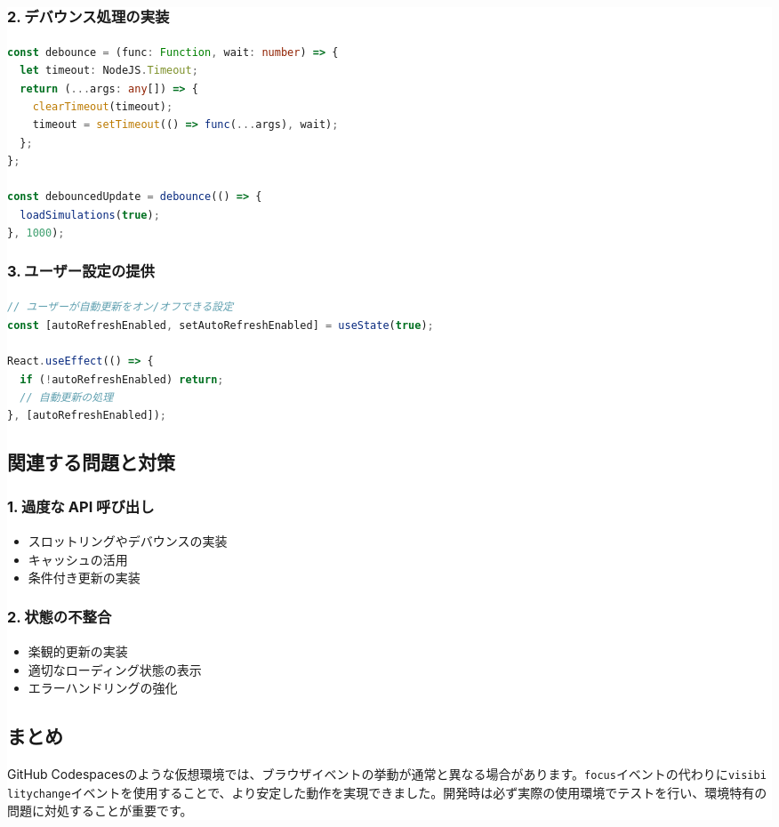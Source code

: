 ### 2. デバウンス処理の実装
```typescript
const debounce = (func: Function, wait: number) => {
  let timeout: NodeJS.Timeout;
  return (...args: any[]) => {
    clearTimeout(timeout);
    timeout = setTimeout(() => func(...args), wait);
  };
};

const debouncedUpdate = debounce(() => {
  loadSimulations(true);
}, 1000);
```

### 3. ユーザー設定の提供
```typescript
// ユーザーが自動更新をオン/オフできる設定
const [autoRefreshEnabled, setAutoRefreshEnabled] = useState(true);

React.useEffect(() => {
  if (!autoRefreshEnabled) return;
  // 自動更新の処理
}, [autoRefreshEnabled]);
```

## 関連する問題と対策

### 1. 過度な API 呼び出し
- スロットリングやデバウンスの実装
- キャッシュの活用
- 条件付き更新の実装

### 2. 状態の不整合
- 楽観的更新の実装
- 適切なローディング状態の表示
- エラーハンドリングの強化

## まとめ
GitHub Codespacesのような仮想環境では、ブラウザイベントの挙動が通常と異なる場合があります。`focus`イベントの代わりに`visibilitychange`イベントを使用することで、より安定した動作を実現できました。開発時は必ず実際の使用環境でテストを行い、環境特有の問題に対処することが重要です。